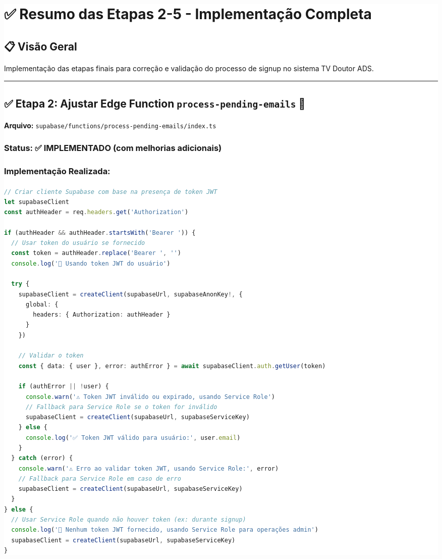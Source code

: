 # ✅ Resumo das Etapas 2-5 - Implementação Completa

## 📋 Visão Geral

Implementação das etapas finais para correção e validação do processo de signup no sistema TV Doutor ADS.

---

## ✅ Etapa 2: Ajustar Edge Function `process-pending-emails` 📧

**Arquivo:** `supabase/functions/process-pending-emails/index.ts`

### Status: ✅ **IMPLEMENTADO** (com melhorias adicionais)

### Implementação Realizada:

```typescript
// Criar cliente Supabase com base na presença de token JWT
let supabaseClient
const authHeader = req.headers.get('Authorization')

if (authHeader && authHeader.startsWith('Bearer ')) {
  // Usar token do usuário se fornecido
  const token = authHeader.replace('Bearer ', '')
  console.log('🔑 Usando token JWT do usuário')
  
  try {
    supabaseClient = createClient(supabaseUrl, supabaseAnonKey!, {
      global: {
        headers: { Authorization: authHeader }
      }
    })
    
    // Validar o token
    const { data: { user }, error: authError } = await supabaseClient.auth.getUser(token)
    
    if (authError || !user) {
      console.warn('⚠️ Token JWT inválido ou expirado, usando Service Role')
      // Fallback para Service Role se o token for inválido
      supabaseClient = createClient(supabaseUrl, supabaseServiceKey)
    } else {
      console.log('✅ Token JWT válido para usuário:', user.email)
    }
  } catch (error) {
    console.warn('⚠️ Erro ao validar token JWT, usando Service Role:', error)
    // Fallback para Service Role em caso de erro
    supabaseClient = createClient(supabaseUrl, supabaseServiceKey)
  }
} else {
  // Usar Service Role quando não houver token (ex: durante signup)
  console.log('🔑 Nenhum token JWT fornecido, usando Service Role para operações admin')
  supabaseClient = createClient(supabaseUrl, supabaseServiceKey)
}
```
